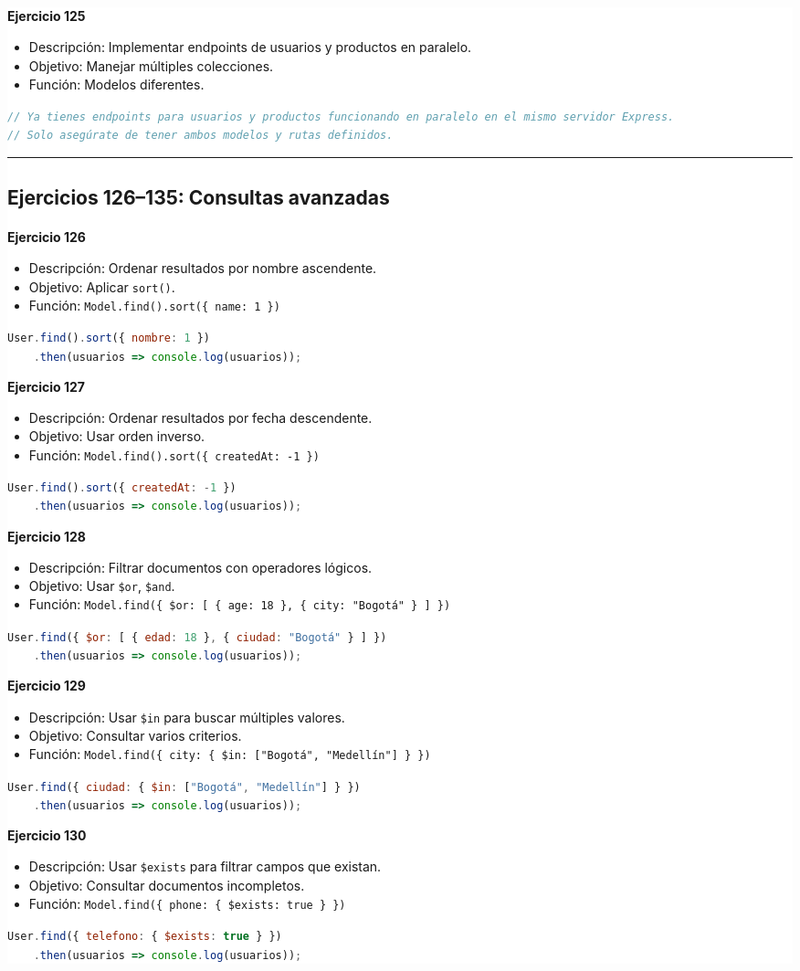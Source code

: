 
**Ejercicio 125**  
- Descripción: Implementar endpoints de usuarios y productos en paralelo.  
- Objetivo: Manejar múltiples colecciones.  
- Función: Modelos diferentes.
```js
// Ya tienes endpoints para usuarios y productos funcionando en paralelo en el mismo servidor Express.
// Solo asegúrate de tener ambos modelos y rutas definidos.
```

---

## Ejercicios 126–135: Consultas avanzadas


**Ejercicio 126**  
- Descripción: Ordenar resultados por nombre ascendente.  
- Objetivo: Aplicar `sort()`.  
- Función: `Model.find().sort({ name: 1 })`
```js
User.find().sort({ nombre: 1 })
	.then(usuarios => console.log(usuarios));
```


**Ejercicio 127**  
- Descripción: Ordenar resultados por fecha descendente.  
- Objetivo: Usar orden inverso.  
- Función: `Model.find().sort({ createdAt: -1 })`
```js
User.find().sort({ createdAt: -1 })
	.then(usuarios => console.log(usuarios));
```


**Ejercicio 128**  
- Descripción: Filtrar documentos con operadores lógicos.  
- Objetivo: Usar `$or`, `$and`.  
- Función: `Model.find({ $or: [ { age: 18 }, { city: "Bogotá" } ] })`
```js
User.find({ $or: [ { edad: 18 }, { ciudad: "Bogotá" } ] })
	.then(usuarios => console.log(usuarios));
```


**Ejercicio 129**  
- Descripción: Usar `$in` para buscar múltiples valores.  
- Objetivo: Consultar varios criterios.  
- Función: `Model.find({ city: { $in: ["Bogotá", "Medellín"] } })`
```js
User.find({ ciudad: { $in: ["Bogotá", "Medellín"] } })
	.then(usuarios => console.log(usuarios));
```


**Ejercicio 130**  
- Descripción: Usar `$exists` para filtrar campos que existan.  
- Objetivo: Consultar documentos incompletos.  
- Función: `Model.find({ phone: { $exists: true } })`
```js
User.find({ telefono: { $exists: true } })
	.then(usuarios => console.log(usuarios));
```
